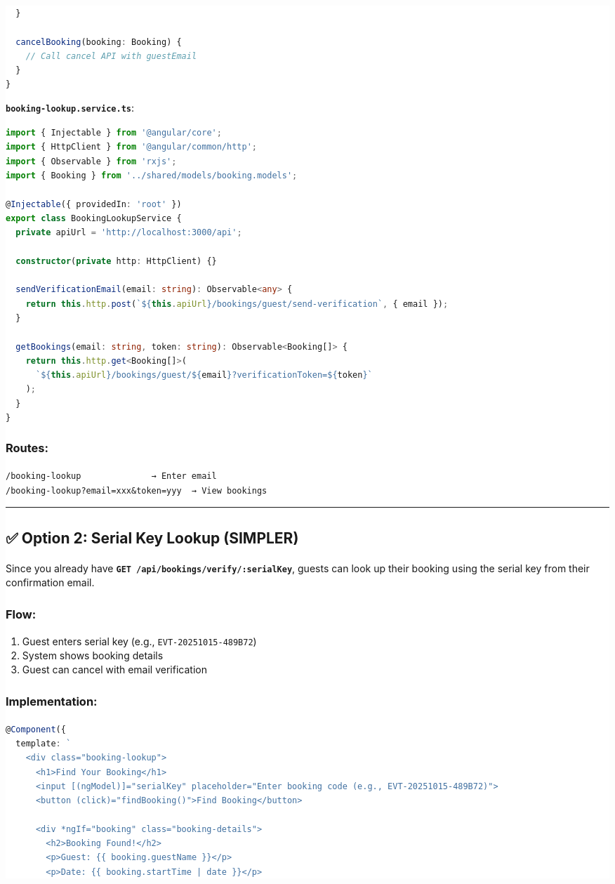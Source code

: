 ```typescript
  }

  cancelBooking(booking: Booking) {
    // Call cancel API with guestEmail
  }
}
```

**`booking-lookup.service.ts`**:
```typescript
import { Injectable } from '@angular/core';
import { HttpClient } from '@angular/common/http';
import { Observable } from 'rxjs';
import { Booking } from '../shared/models/booking.models';

@Injectable({ providedIn: 'root' })
export class BookingLookupService {
  private apiUrl = 'http://localhost:3000/api';

  constructor(private http: HttpClient) {}

  sendVerificationEmail(email: string): Observable<any> {
    return this.http.post(`${this.apiUrl}/bookings/guest/send-verification`, { email });
  }

  getBookings(email: string, token: string): Observable<Booking[]> {
    return this.http.get<Booking[]>(
      `${this.apiUrl}/bookings/guest/${email}?verificationToken=${token}`
    );
  }
}
```

### Routes:
```
/booking-lookup              → Enter email
/booking-lookup?email=xxx&token=yyy  → View bookings
```

---

## ✅ **Option 2: Serial Key Lookup (SIMPLER)**

Since you already have **`GET /api/bookings/verify/:serialKey`**, guests can look up their booking using the serial key from their confirmation email.

### Flow:
1. Guest enters serial key (e.g., `EVT-20251015-489B72`)
2. System shows booking details
3. Guest can cancel with email verification

### Implementation:
```typescript
@Component({
  template: `
    <div class="booking-lookup">
      <h1>Find Your Booking</h1>
      <input [(ngModel)]="serialKey" placeholder="Enter booking code (e.g., EVT-20251015-489B72)">
      <button (click)="findBooking()">Find Booking</button>
      
      <div *ngIf="booking" class="booking-details">
        <h2>Booking Found!</h2>
        <p>Guest: {{ booking.guestName }}</p>
        <p>Date: {{ booking.startTime | date }}</p>
```